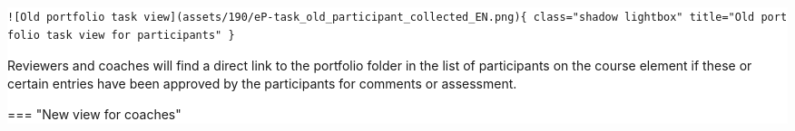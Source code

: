     ![Old portfolio task view](assets/190/eP-task_old_participant_collected_EN.png){ class="shadow lightbox" title="Old portfolio task view for participants" }

Reviewers and coaches will find a direct link to the portfolio folder in the list of participants on the course element if these or certain entries have been approved by the participants for comments or assessment.

=== "New view for coaches"
